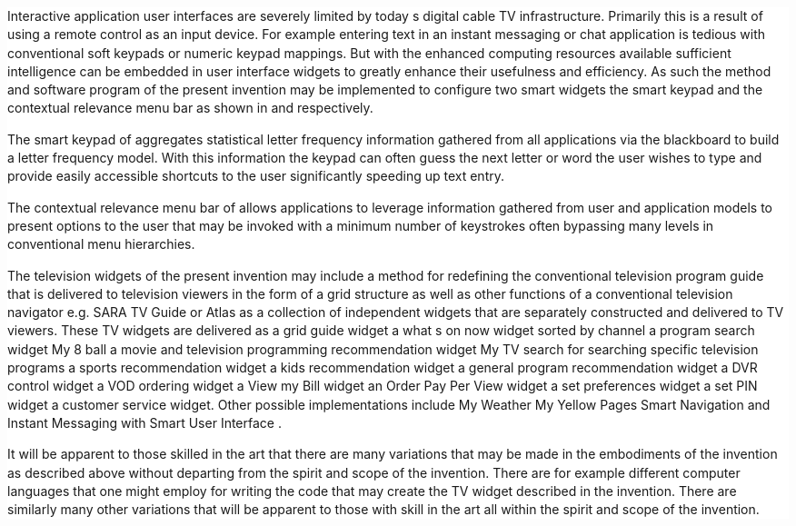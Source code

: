 Interactive application user interfaces are severely limited by today s digital cable TV infrastructure. Primarily this is a result of using a remote control as an input device. For example entering text in an instant messaging or chat application is tedious with conventional soft keypads or numeric keypad mappings. But with the enhanced computing resources available sufficient intelligence can be embedded in user interface widgets to greatly enhance their usefulness and efficiency. As such the method and software program of the present invention may be implemented to configure two smart widgets the smart keypad and the contextual relevance menu bar as shown in and respectively.

The smart keypad of aggregates statistical letter frequency information gathered from all applications via the blackboard to build a letter frequency model. With this information the keypad can often guess the next letter or word the user wishes to type and provide easily accessible shortcuts to the user significantly speeding up text entry.

The contextual relevance menu bar of allows applications to leverage information gathered from user and application models to present options to the user that may be invoked with a minimum number of keystrokes often bypassing many levels in conventional menu hierarchies.

The television widgets of the present invention may include a method for redefining the conventional television program guide that is delivered to television viewers in the form of a grid structure as well as other functions of a conventional television navigator e.g. SARA TV Guide or Atlas as a collection of independent widgets that are separately constructed and delivered to TV viewers. These TV widgets are delivered as a grid guide widget a what s on now widget sorted by channel a program search widget My 8 ball a movie and television programming recommendation widget My TV search for searching specific television programs a sports recommendation widget a kids recommendation widget a general program recommendation widget a DVR control widget a VOD ordering widget a View my Bill widget an Order Pay Per View widget a set preferences widget a set PIN widget a customer service widget. Other possible implementations include My Weather My Yellow Pages Smart Navigation and Instant Messaging with Smart User Interface .

It will be apparent to those skilled in the art that there are many variations that may be made in the embodiments of the invention as described above without departing from the spirit and scope of the invention. There are for example different computer languages that one might employ for writing the code that may create the TV widget described in the invention. There are similarly many other variations that will be apparent to those with skill in the art all within the spirit and scope of the invention.

